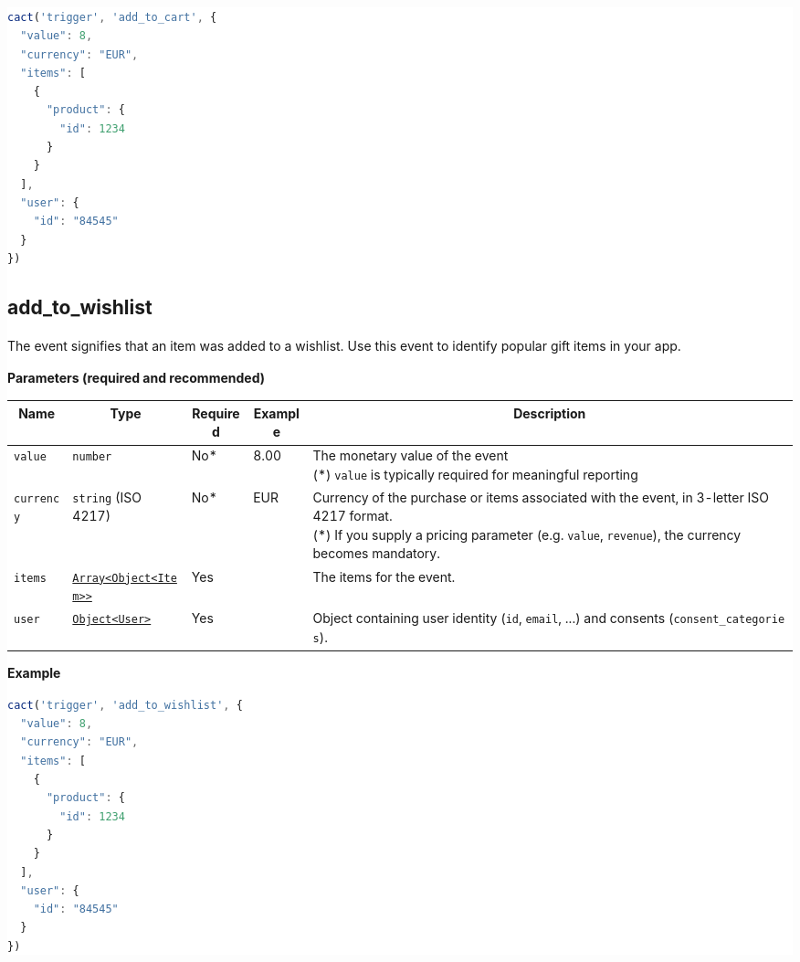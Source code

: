```javascript
cact('trigger', 'add_to_cart', {
  "value": 8,
  "currency": "EUR",
  "items": [
    {
      "product": {
        "id": 1234
      }
    }
  ],
  "user": {
    "id": "84545"
  }
})
```



## add\_to\_wishlist <a href="#add_to_wishlist" id="add_to_wishlist"></a>

The event signifies that an item was added to a wishlist. Use this event to identify popular gift items in your app.

**Parameters (required and recommended)**

| Name | Type | Required | Example | Description |
| ---- | ---- | -------- | ------- | ----------- |
| `value` | `number` | No* | 8.00 | The monetary value of the event<br>(*) `value` is typically required for meaningful reporting |
| `currency` | `string` (ISO 4217) | No* | EUR | Currency of the purchase or items associated with the event, in 3-letter ISO 4217 format.<br>(*) If you supply a pricing parameter (e.g. `value`, `revenue`), the currency becomes mandatory. |
| `items` | <a href="#item">`Array<Object<Item>>`</a> | Yes |   | The items for the event. |
| `user` | <a href="#user">`Object<User>`</a> | Yes |   | Object containing user identity (`id`, `email`, ...) and consents (`consent_categories`). |

**Example**

```javascript
cact('trigger', 'add_to_wishlist', {
  "value": 8,
  "currency": "EUR",
  "items": [
    {
      "product": {
        "id": 1234
      }
    }
  ],
  "user": {
    "id": "84545"
  }
})
```
